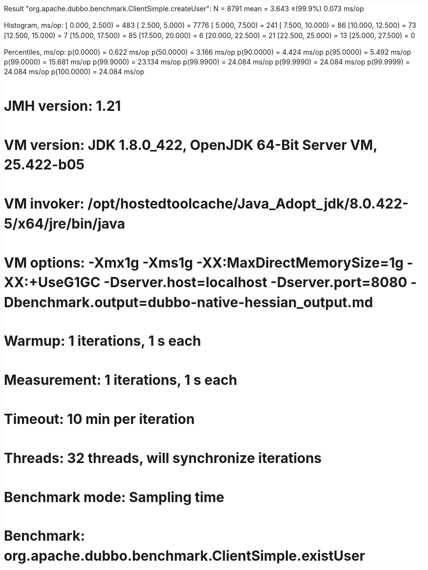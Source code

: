 

Result "org.apache.dubbo.benchmark.ClientSimple.createUser":
  N = 8791
  mean =      3.643 ±(99.9%) 0.073 ms/op

  Histogram, ms/op:
    [ 0.000,  2.500) = 483 
    [ 2.500,  5.000) = 7776 
    [ 5.000,  7.500) = 241 
    [ 7.500, 10.000) = 86 
    [10.000, 12.500) = 73 
    [12.500, 15.000) = 7 
    [15.000, 17.500) = 85 
    [17.500, 20.000) = 6 
    [20.000, 22.500) = 21 
    [22.500, 25.000) = 13 
    [25.000, 27.500) = 0 

  Percentiles, ms/op:
      p(0.0000) =      0.622 ms/op
     p(50.0000) =      3.166 ms/op
     p(90.0000) =      4.424 ms/op
     p(95.0000) =      5.492 ms/op
     p(99.0000) =     15.681 ms/op
     p(99.9000) =     23.134 ms/op
     p(99.9900) =     24.084 ms/op
     p(99.9990) =     24.084 ms/op
     p(99.9999) =     24.084 ms/op
    p(100.0000) =     24.084 ms/op


# JMH version: 1.21
# VM version: JDK 1.8.0_422, OpenJDK 64-Bit Server VM, 25.422-b05
# VM invoker: /opt/hostedtoolcache/Java_Adopt_jdk/8.0.422-5/x64/jre/bin/java
# VM options: -Xmx1g -Xms1g -XX:MaxDirectMemorySize=1g -XX:+UseG1GC -Dserver.host=localhost -Dserver.port=8080 -Dbenchmark.output=dubbo-native-hessian_output.md
# Warmup: 1 iterations, 1 s each
# Measurement: 1 iterations, 1 s each
# Timeout: 10 min per iteration
# Threads: 32 threads, will synchronize iterations
# Benchmark mode: Sampling time
# Benchmark: org.apache.dubbo.benchmark.ClientSimple.existUser
